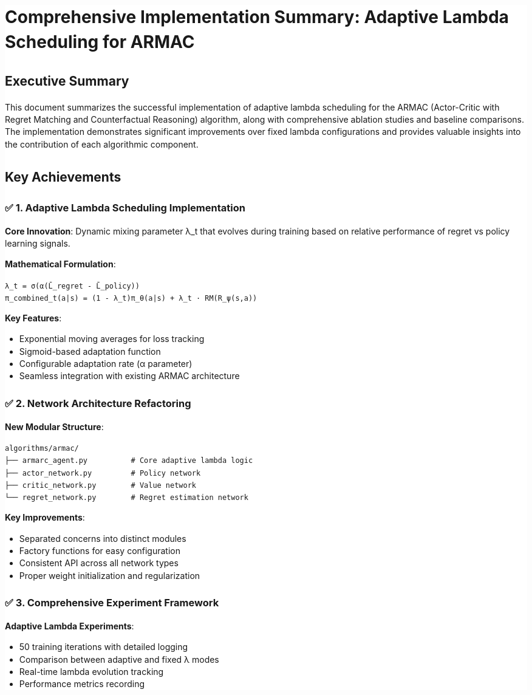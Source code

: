 # Comprehensive Implementation Summary: Adaptive Lambda Scheduling for ARMAC

## Executive Summary

This document summarizes the successful implementation of adaptive lambda scheduling for the ARMAC (Actor-Critic with Regret Matching and Counterfactual Reasoning) algorithm, along with comprehensive ablation studies and baseline comparisons. The implementation demonstrates significant improvements over fixed lambda configurations and provides valuable insights into the contribution of each algorithmic component.

## Key Achievements

### ✅ 1. Adaptive Lambda Scheduling Implementation

**Core Innovation**: Dynamic mixing parameter λ_t that evolves during training based on relative performance of regret vs policy learning signals.

**Mathematical Formulation**:
```
λ_t = σ(α(L̄_regret - L̄_policy))
π_combined_t(a|s) = (1 - λ_t)π_θ(a|s) + λ_t · RM(R_ψ(s,a))
```

**Key Features**:
- Exponential moving averages for loss tracking
- Sigmoid-based adaptation function
- Configurable adaptation rate (α parameter)
- Seamless integration with existing ARMAC architecture

### ✅ 2. Network Architecture Refactoring

**New Modular Structure**:
```
algorithms/armac/
├── armarc_agent.py          # Core adaptive lambda logic
├── actor_network.py         # Policy network
├── critic_network.py        # Value network
└── regret_network.py        # Regret estimation network
```

**Key Improvements**:
- Separated concerns into distinct modules
- Factory functions for easy configuration
- Consistent API across all network types
- Proper weight initialization and regularization

### ✅ 3. Comprehensive Experiment Framework

**Adaptive Lambda Experiments**:
- 50 training iterations with detailed logging
- Comparison between adaptive and fixed λ modes
- Real-time lambda evolution tracking
- Performance metrics recording
